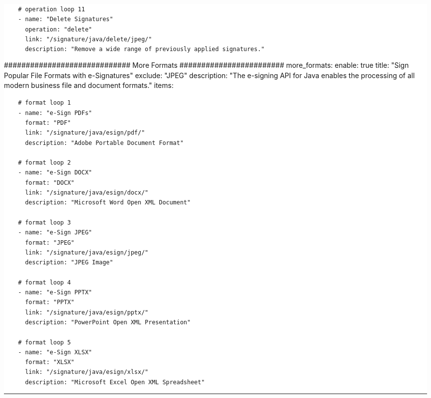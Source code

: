         # operation loop 11
        - name: "Delete Signatures"
          operation: "delete"
          link: "/signature/java/delete/jpeg/"
          description: "Remove a wide range of previously applied signatures."
          
############################# More Formats ########################
more_formats:
    enable: true
    title: "Sign Popular File Formats with e-Signatures"
    exclude: "JPEG"
    description: "The e-signing API for Java enables the processing of all modern business file and document formats."
    items: 
          
        # format loop 1
        - name: "e-Sign PDFs"
          format: "PDF"
          link: "/signature/java/esign/pdf/"
          description: "Adobe Portable Document Format"
          
        # format loop 2
        - name: "e-Sign DOCX"
          format: "DOCX"
          link: "/signature/java/esign/docx/"
          description: "Microsoft Word Open XML Document"
          
        # format loop 3
        - name: "e-Sign JPEG"
          format: "JPEG"
          link: "/signature/java/esign/jpeg/"
          description: "JPEG Image"
          
        # format loop 4
        - name: "e-Sign PPTX"
          format: "PPTX"
          link: "/signature/java/esign/pptx/"
          description: "PowerPoint Open XML Presentation"
          
        # format loop 5
        - name: "e-Sign XLSX"
          format: "XLSX"
          link: "/signature/java/esign/xlsx/"
          description: "Microsoft Excel Open XML Spreadsheet"


          

---